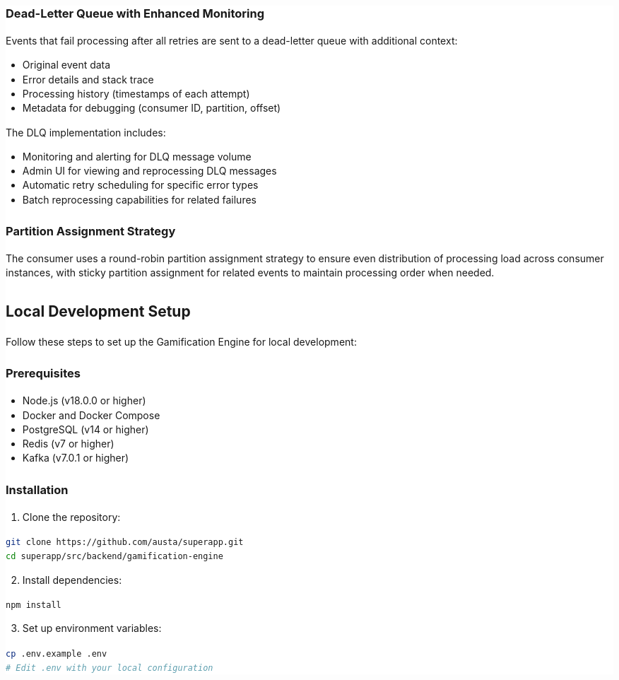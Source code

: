 ### Dead-Letter Queue with Enhanced Monitoring

Events that fail processing after all retries are sent to a dead-letter queue with additional context:

- Original event data
- Error details and stack trace
- Processing history (timestamps of each attempt)
- Metadata for debugging (consumer ID, partition, offset)

The DLQ implementation includes:

- Monitoring and alerting for DLQ message volume
- Admin UI for viewing and reprocessing DLQ messages
- Automatic retry scheduling for specific error types
- Batch reprocessing capabilities for related failures

### Partition Assignment Strategy

The consumer uses a round-robin partition assignment strategy to ensure even distribution of processing load across consumer instances, with sticky partition assignment for related events to maintain processing order when needed.

## Local Development Setup

Follow these steps to set up the Gamification Engine for local development:

### Prerequisites

- Node.js (v18.0.0 or higher)
- Docker and Docker Compose
- PostgreSQL (v14 or higher)
- Redis (v7 or higher)
- Kafka (v7.0.1 or higher)

### Installation

1. Clone the repository:

```bash
git clone https://github.com/austa/superapp.git
cd superapp/src/backend/gamification-engine
```

2. Install dependencies:

```bash
npm install
```

3. Set up environment variables:

```bash
cp .env.example .env
# Edit .env with your local configuration
```
